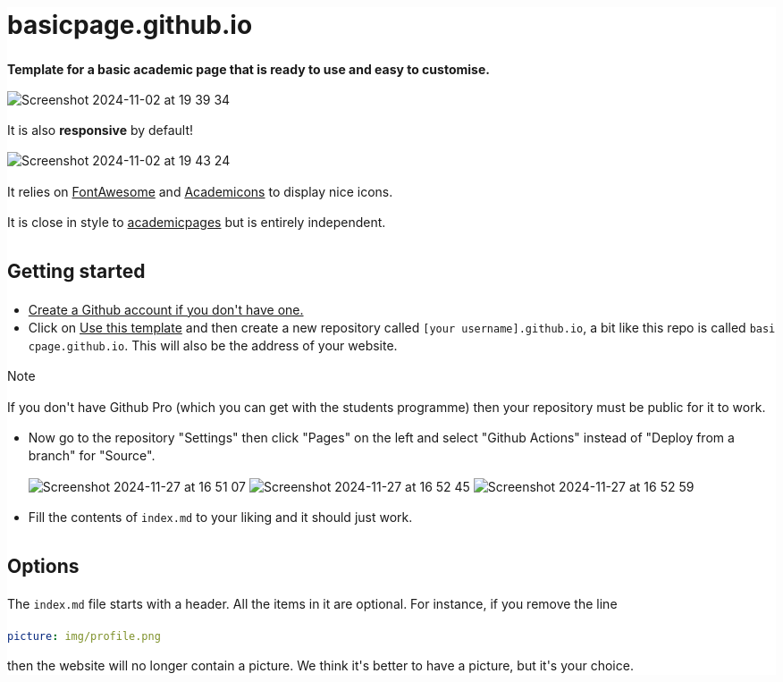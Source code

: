 # basicpage.github.io

**Template for a basic academic page that is ready to use and easy to customise.**

<img width="1440" alt="Screenshot 2024-11-02 at 19 39 34" src="https://github.com/user-attachments/assets/34d4b1f7-3212-4081-b9aa-ded0d0963d89">

It is also **responsive** by default!

<img width="334" alt="Screenshot 2024-11-02 at 19 43 24" src="https://github.com/user-attachments/assets/d5efbc5b-0385-4640-9397-563396400c55">

It relies on [FontAwesome](https://fontawesome.com/) and [Academicons](https://jpswalsh.github.io/academicons/) to display nice icons.

It is close in style to
[academicpages](https://github.com/academicpages/academicpages.github.io)
but is entirely independent.

## Getting started

- [Create a Github account if you don't have one.](https://github.com/signup?ref_cta=Sign+up&ref_loc=header+logged+out&ref_page=%2F&source=header-home)
- Click on [Use this template](https://github.com/new?owner=basicpage&template_name=basicpage.github.io&template_owner=basicpage)
  and then create a new repository called `[your username].github.io`, a bit
  like this repo is called `basicpage.github.io`. This will also be the address
  of your website.

> [!NOTE]
> If you don't have Github Pro (which you can get with the students programme)
> then your repository must be public for it to work.

- Now go to the repository "Settings" then click "Pages" on the left and select
  "Github Actions" instead of "Deploy from a branch" for "Source".
  
  <img width="837" alt="Screenshot 2024-11-27 at 16 51 07" src="https://github.com/user-attachments/assets/7219187c-7370-42dd-a9cf-c7559072b42f">

  <img width="304" alt="Screenshot 2024-11-27 at 16 52 45" src="https://github.com/user-attachments/assets/9af6698f-2c47-422f-8dff-61ee3629089e">

  <img width="243" alt="Screenshot 2024-11-27 at 16 52 59" src="https://github.com/user-attachments/assets/ac68143a-8e3b-4cca-9030-ae0af77d898f">


- Fill the contents of `index.md` to your liking and it should just work.

## Options

The `index.md` file starts with a header. All the items in it are optional.
For instance, if you remove the line
```yaml
picture: img/profile.png
```
then the website will no longer contain a picture.
We think it's better to have a picture, but it's your choice.
